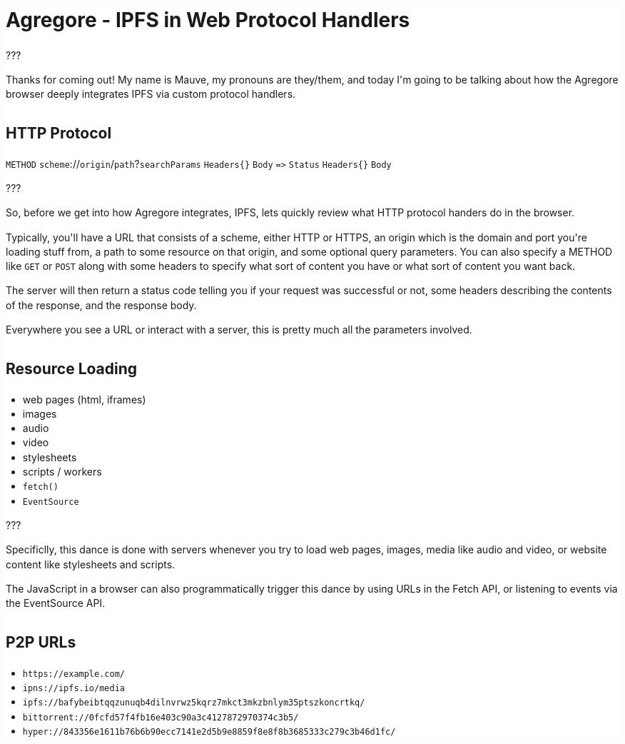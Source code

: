 # Agregore - IPFS in Web Protocol Handlers

???

Thanks for coming out! My name is Mauve, my pronouns are they/them, and today I'm going to be talking about how the Agregore browser deeply integrates IPFS via custom protocol handlers.

## HTTP Protocol

`METHOD` `scheme`://`origin`/`path`?`searchParams` `Headers{}` `Body`
`=>`
`Status` `Headers{}` `Body`

???

So, before we get into how Agregore integrates, IPFS, lets quickly review what HTTP protocol handers do in the browser.

Typically, you'll have a URL that consists of a scheme, either HTTP or HTTPS, an origin which is the domain and port you're loading stuff from, a path to some resource on that origin, and some optional query parameters.
You can also specify a METHOD like `GET` or `POST` along with some headers to specify what sort of content you have or what sort of content you want back.

The server will then return a status code telling you if your request was successful or not, some headers describing the contents of the response, and the response body.

Everywhere you see a URL or interact with a server, this is pretty much all the parameters involved.

## Resource Loading

- web pages (html, iframes)
- images
- audio
- video
- stylesheets
- scripts / workers
- `fetch()`
- `EventSource`

???

Specificlly, this dance is done with servers whenever you try to load web pages, images, media like audio and video, or website content like stylesheets and scripts.

The JavaScript in a browser can also programmatically trigger this dance by using URLs in the Fetch API, or listening to events via the EventSource API.

## P2P URLs

- `https://example.com/`
- `ipns://ipfs.io/media`
- `ipfs://bafybeibtqqzunuqb4dilnvrwz5kqrz7mkct3mkzbnlym35ptszkoncrtkq/`
- `bittorrent://0fcfd57f4fb16e403c90a3c4127872970374c3b5/`
- `hyper://843356e1611b76b6b90ecc7141e2d5b9e8859f8e8f8b3685333c279c3b46d1fc/`
